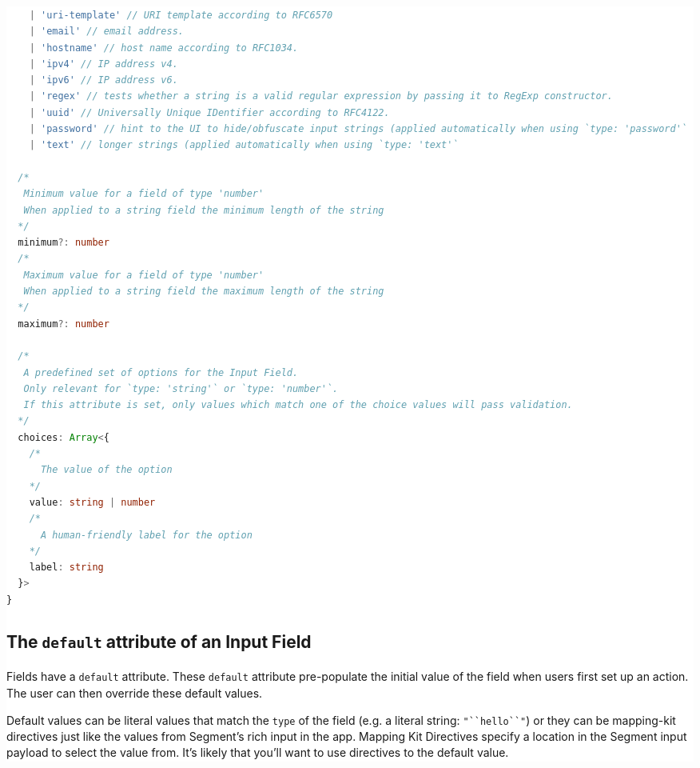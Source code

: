 ```typescript
    | 'uri-template' // URI template according to RFC6570
    | 'email' // email address.
    | 'hostname' // host name according to RFC1034.
    | 'ipv4' // IP address v4.
    | 'ipv6' // IP address v6.
    | 'regex' // tests whether a string is a valid regular expression by passing it to RegExp constructor.
    | 'uuid' // Universally Unique IDentifier according to RFC4122.
    | 'password' // hint to the UI to hide/obfuscate input strings (applied automatically when using `type: 'password'`
    | 'text' // longer strings (applied automatically when using `type: 'text'`

  /*
   Minimum value for a field of type 'number'
   When applied to a string field the minimum length of the string
  */
  minimum?: number
  /*
   Maximum value for a field of type 'number'
   When applied to a string field the maximum length of the string
  */
  maximum?: number

  /*
   A predefined set of options for the Input Field.
   Only relevant for `type: 'string'` or `type: 'number'`.
   If this attribute is set, only values which match one of the choice values will pass validation.
  */
  choices: Array<{
    /*
      The value of the option 
    */
    value: string | number
    /* 
      A human-friendly label for the option 
    */
    label: string
  }>
}
```

## The `default` attribute of an Input Field

Fields have a `default` attribute. These `default` attribute pre-populate the initial value of the field when users first set up an action. The user can then override these default values.

Default values can be literal values that match the `type` of the field (e.g. a literal string: ` "``hello``" `) or they can be mapping-kit directives just like the values from Segment’s rich input in the app. Mapping Kit Directives specify a location in the Segment input payload to select the value from. It’s likely that you’ll want to use directives to the default value.
